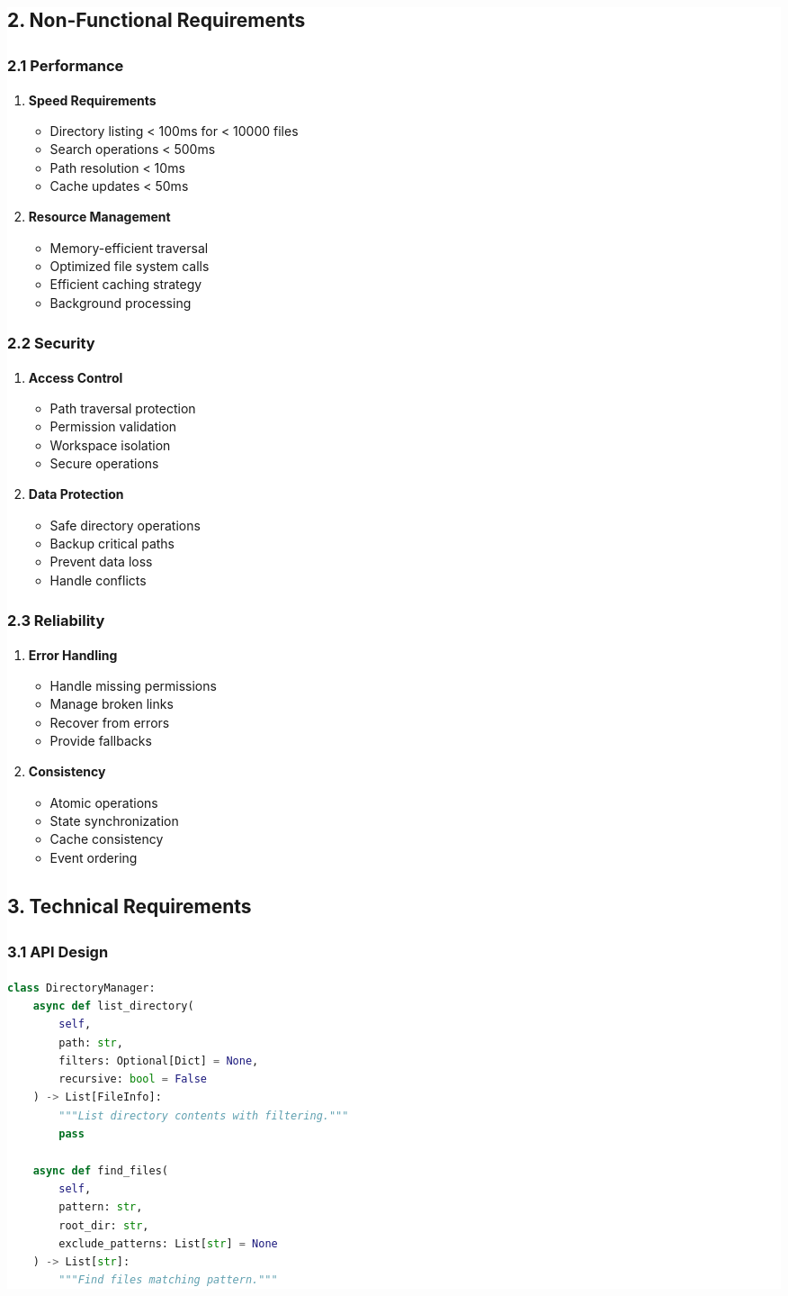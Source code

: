 ## 2. Non-Functional Requirements

### 2.1 Performance
1. **Speed Requirements**
   - Directory listing < 100ms for < 10000 files
   - Search operations < 500ms
   - Path resolution < 10ms
   - Cache updates < 50ms

2. **Resource Management**
   - Memory-efficient traversal
   - Optimized file system calls
   - Efficient caching strategy
   - Background processing

### 2.2 Security
1. **Access Control**
   - Path traversal protection
   - Permission validation
   - Workspace isolation
   - Secure operations

2. **Data Protection**
   - Safe directory operations
   - Backup critical paths
   - Prevent data loss
   - Handle conflicts

### 2.3 Reliability
1. **Error Handling**
   - Handle missing permissions
   - Manage broken links
   - Recover from errors
   - Provide fallbacks

2. **Consistency**
   - Atomic operations
   - State synchronization
   - Cache consistency
   - Event ordering

## 3. Technical Requirements

### 3.1 API Design
```python
class DirectoryManager:
    async def list_directory(
        self,
        path: str,
        filters: Optional[Dict] = None,
        recursive: bool = False
    ) -> List[FileInfo]:
        """List directory contents with filtering."""
        pass

    async def find_files(
        self,
        pattern: str,
        root_dir: str,
        exclude_patterns: List[str] = None
    ) -> List[str]:
        """Find files matching pattern."""
```